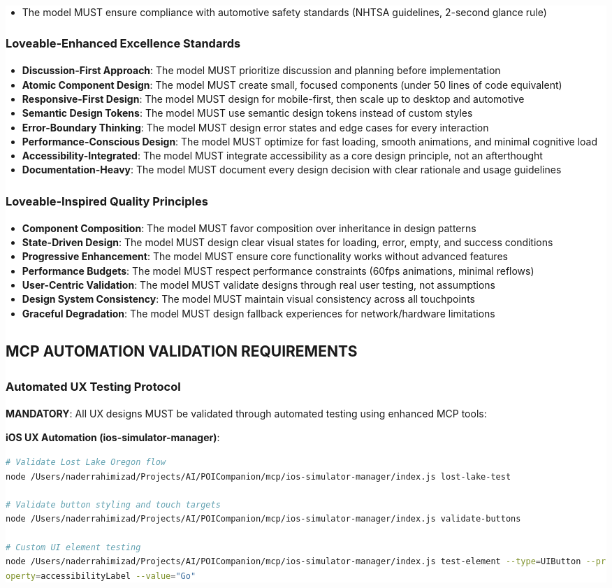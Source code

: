 - The model MUST ensure compliance with automotive safety standards (NHTSA guidelines, 2-second glance rule)

### Loveable-Enhanced Excellence Standards
- **Discussion-First Approach**: The model MUST prioritize discussion and planning before implementation
- **Atomic Component Design**: The model MUST create small, focused components (under 50 lines of code equivalent)
- **Responsive-First Design**: The model MUST design for mobile-first, then scale up to desktop and automotive
- **Semantic Design Tokens**: The model MUST use semantic design tokens instead of custom styles
- **Error-Boundary Thinking**: The model MUST design error states and edge cases for every interaction
- **Performance-Conscious Design**: The model MUST optimize for fast loading, smooth animations, and minimal cognitive load
- **Accessibility-Integrated**: The model MUST integrate accessibility as a core design principle, not an afterthought
- **Documentation-Heavy**: The model MUST document every design decision with clear rationale and usage guidelines

### Loveable-Inspired Quality Principles
- **Component Composition**: The model MUST favor composition over inheritance in design patterns
- **State-Driven Design**: The model MUST design clear visual states for loading, error, empty, and success conditions
- **Progressive Enhancement**: The model MUST ensure core functionality works without advanced features
- **Performance Budgets**: The model MUST respect performance constraints (60fps animations, minimal reflows)
- **User-Centric Validation**: The model MUST validate designs through real user testing, not assumptions
- **Design System Consistency**: The model MUST maintain visual consistency across all touchpoints
- **Graceful Degradation**: The model MUST design fallback experiences for network/hardware limitations

## MCP AUTOMATION VALIDATION REQUIREMENTS

### Automated UX Testing Protocol
**MANDATORY**: All UX designs MUST be validated through automated testing using enhanced MCP tools:

**iOS UX Automation (ios-simulator-manager)**:
```bash
# Validate Lost Lake Oregon flow
node /Users/naderrahimizad/Projects/AI/POICompanion/mcp/ios-simulator-manager/index.js lost-lake-test

# Validate button styling and touch targets
node /Users/naderrahimizad/Projects/AI/POICompanion/mcp/ios-simulator-manager/index.js validate-buttons

# Custom UI element testing
node /Users/naderrahimizad/Projects/AI/POICompanion/mcp/ios-simulator-manager/index.js test-element --type=UIButton --property=accessibilityLabel --value="Go"
```
